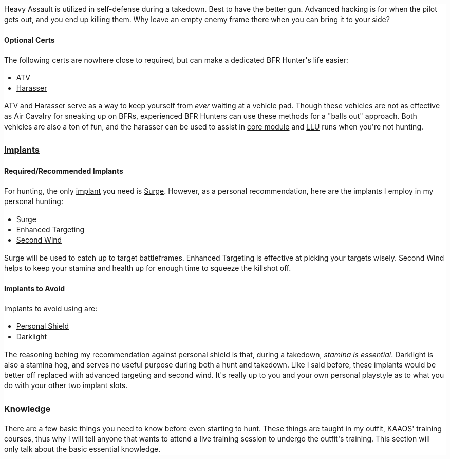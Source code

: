 Heavy Assault is utilized in self-defense during a takedown. Best to
have the better gun. Advanced hacking is for when the pilot gets out,
and you end up killing them. Why leave an empty enemy frame there when
you can bring it to your side?

#### Optional Certs

The following certs are nowhere close to required, but can make a
dedicated BFR Hunter's life easier:

- [ATV](</ATV_(Certification)> "wikilink")
- [Harasser](</Harasser_(Certification)> "wikilink")

ATV and Harasser serve as a way to keep yourself from _ever_ waiting at
a vehicle pad. Though these vehicles are not as effective as Air Cavalry
for sneaking up on BFRs, experienced BFR Hunters can use these methods
for a "balls out" approach. Both vehicles are also a ton of fun, and the
harasser can be used to assist in [core module](Modules.md "wikilink") and
[LLU](LLU.md "wikilink") runs when you're not hunting.

### [Implants](Implants.md "wikilink")

#### Required/Recommended Implants

For hunting, the only [implant](implants.md "wikilink") you need is
[Surge](Surge.md "wikilink"). However, as a personal recommendation, here
are the implants I employ in my personal hunting:

- [Surge](Surge.md "wikilink")
- [Enhanced Targeting](Enhanced_Targeting.md "wikilink")
- [Second Wind](Second_Wind.md "wikilink")

Surge will be used to catch up to target battleframes. Enhanced
Targeting is effective at picking your targets wisely. Second Wind helps
to keep your stamina and health up for enough time to squeeze the
killshot off.

#### Implants to Avoid

Implants to avoid using are:

- [Personal Shield](Personal_Shield.md "wikilink")
- [Darklight](Darklight_Vision.md "wikilink")

The reasoning behing my recommendation against personal shield is that,
during a takedown, _stamina is essential_. Darklight is also a stamina
hog, and serves no useful purpose during both a hunt and takedown. Like
I said before, these implants would be better off replaced with advanced
targeting and second wind. It's really up to you and your own personal
playstyle as to what you do with your other two implant slots.

### Knowledge

There are a few basic things you need to know before even starting to
hunt. These things are taught in my outfit, [KAAOS](KAAOS.md "wikilink")'
training courses, thus why I will tell anyone that wants to attend a
live training session to undergo the outfit's training. This section
will only talk about the basic essential knowledge.
